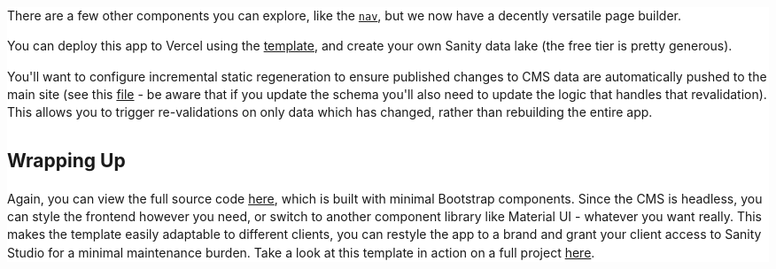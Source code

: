 There are a few other components you can explore, like the [`nav`](https://github.com/Tim-W-James/Journeys-Continue/blob/1912ecdd6aafc777862d143ae075b7b087ec804b/components/Nav.tsx#L10), but we now have a decently versatile page builder.

You can deploy this app to Vercel using the [template](https://github.com/Tim-W-James/nextjs-sanity), and create your own Sanity data lake (the free tier is pretty generous).

You'll want to configure incremental static regeneration to ensure published changes to CMS data are automatically pushed to the main site (see this [file](https://github.com/Tim-W-James/Journeys-Continue/blob/6cfc332dbe02d707036cf8047d0703ccf7d06d9f/pages/api/revalidate.ts) - be aware that if you update the schema you'll also need to update the logic that handles that revalidation). This allows you to trigger re-validations on only data which has changed, rather than rebuilding the entire app.

## Wrapping Up

Again, you can view the full source code [here](https://github.com/Tim-W-James/nextjs-sanity), which is built with minimal Bootstrap components. Since the CMS is headless, you can style the frontend however you need, or switch to another component library like Material UI - whatever you want really. This makes the template easily adaptable to different clients, you can restyle the app to a brand and grant your client access to Sanity Studio for a minimal maintenance burden. Take a look at this template in action on a full project [here](https://github.com/Tim-W-James/Journeys-Continue).
